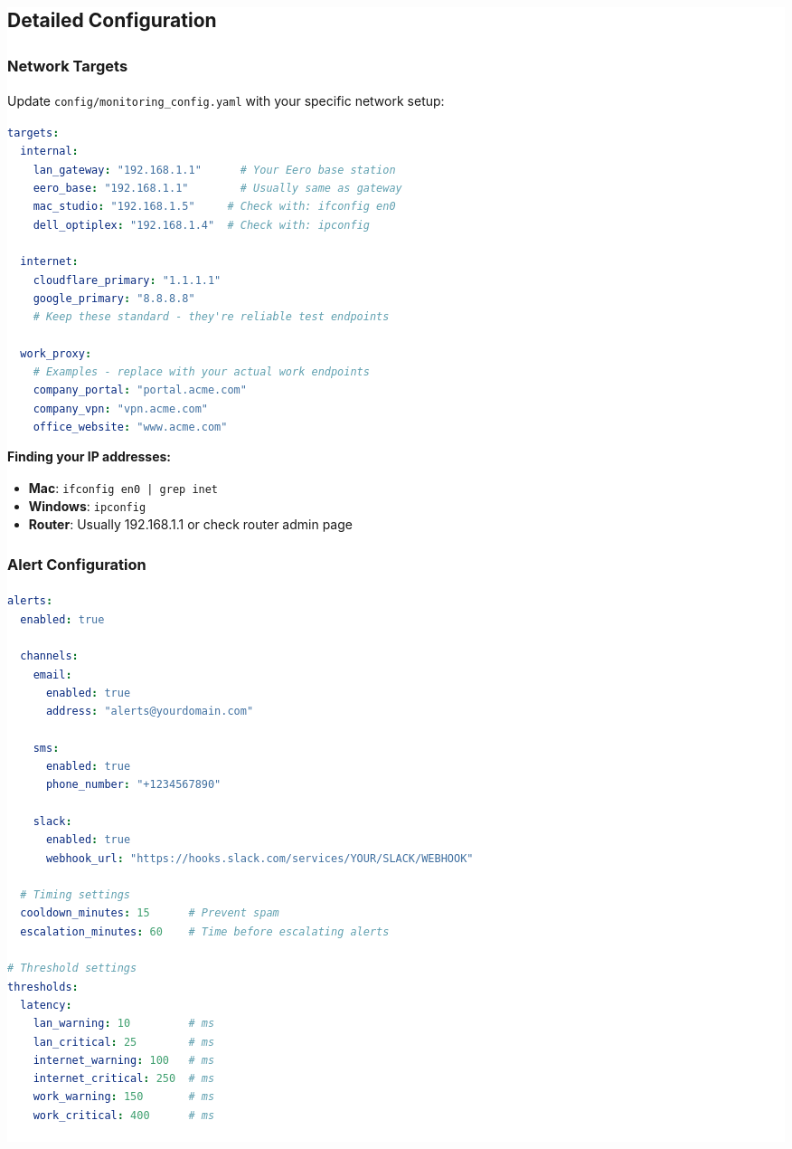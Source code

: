## Detailed Configuration

### Network Targets

Update `config/monitoring_config.yaml` with your specific network setup:

```yaml
targets:
  internal:
    lan_gateway: "192.168.1.1"      # Your Eero base station
    eero_base: "192.168.1.1"        # Usually same as gateway
    mac_studio: "192.168.1.5"     # Check with: ifconfig en0
    dell_optiplex: "192.168.1.4"  # Check with: ipconfig
  
  internet:
    cloudflare_primary: "1.1.1.1"
    google_primary: "8.8.8.8"
    # Keep these standard - they're reliable test endpoints
  
  work_proxy:
    # Examples - replace with your actual work endpoints
    company_portal: "portal.acme.com"
    company_vpn: "vpn.acme.com"
    office_website: "www.acme.com"
```

**Finding your IP addresses:**
- **Mac**: `ifconfig en0 | grep inet`
- **Windows**: `ipconfig`
- **Router**: Usually 192.168.1.1 or check router admin page

### Alert Configuration

```yaml
alerts:
  enabled: true
  
  channels:
    email:
      enabled: true
      address: "alerts@yourdomain.com"
    
    sms:
      enabled: true
      phone_number: "+1234567890"
    
    slack:
      enabled: true
      webhook_url: "https://hooks.slack.com/services/YOUR/SLACK/WEBHOOK"
  
  # Timing settings
  cooldown_minutes: 15      # Prevent spam
  escalation_minutes: 60    # Time before escalating alerts

# Threshold settings
thresholds:
  latency:
    lan_warning: 10         # ms
    lan_critical: 25        # ms
    internet_warning: 100   # ms
    internet_critical: 250  # ms
    work_warning: 150       # ms
    work_critical: 400      # ms
  
```